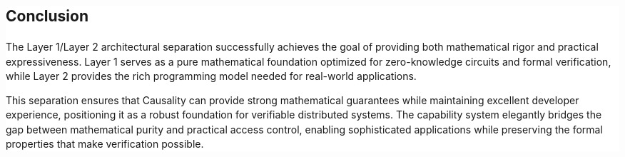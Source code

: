 ## Conclusion

The Layer 1/Layer 2 architectural separation successfully achieves the goal of providing both mathematical rigor and practical expressiveness. Layer 1 serves as a pure mathematical foundation optimized for zero-knowledge circuits and formal verification, while Layer 2 provides the rich programming model needed for real-world applications.

This separation ensures that Causality can provide strong mathematical guarantees while maintaining excellent developer experience, positioning it as a robust foundation for verifiable distributed systems. The capability system elegantly bridges the gap between mathematical purity and practical access control, enabling sophisticated applications while preserving the formal properties that make verification possible. 
